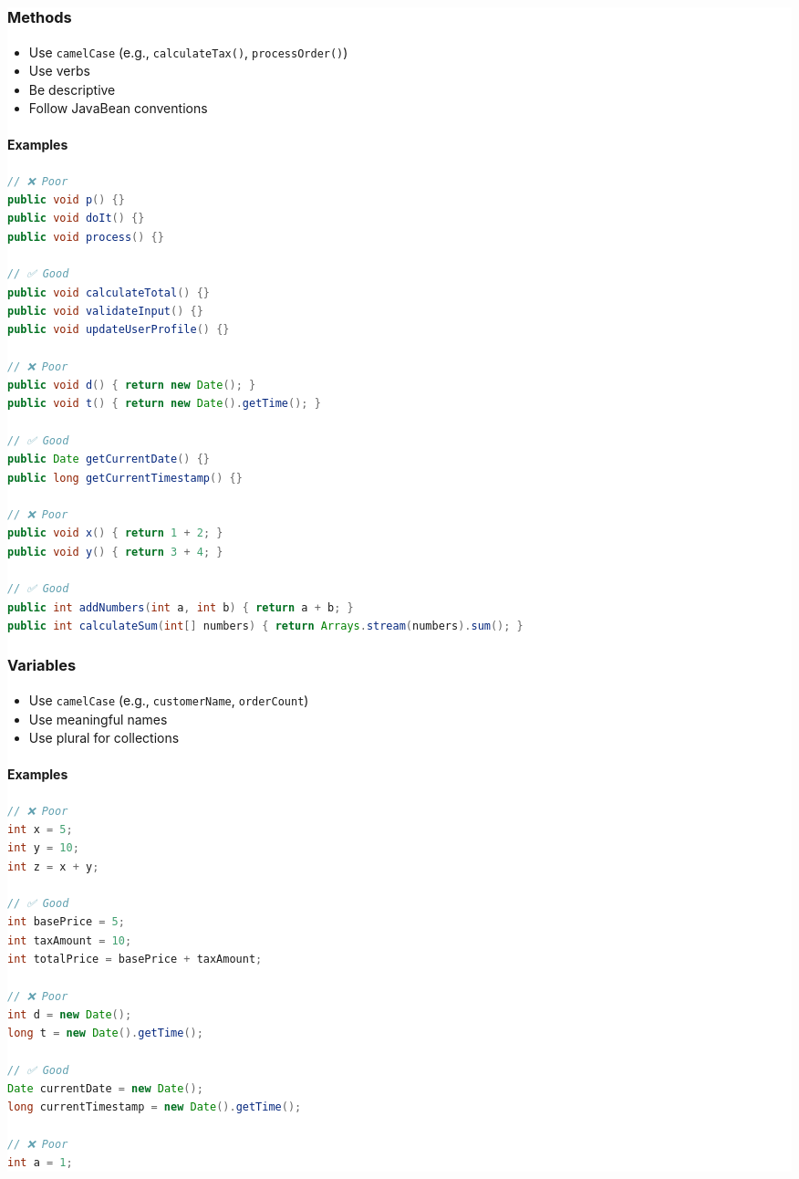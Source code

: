 ### Methods

- Use `camelCase` (e.g., `calculateTax()`, `processOrder()`)
- Use verbs
- Be descriptive
- Follow JavaBean conventions

#### Examples
```java
// ❌ Poor
public void p() {}
public void doIt() {}
public void process() {}

// ✅ Good
public void calculateTotal() {}
public void validateInput() {}
public void updateUserProfile() {}

// ❌ Poor
public void d() { return new Date(); }
public void t() { return new Date().getTime(); }

// ✅ Good
public Date getCurrentDate() {}
public long getCurrentTimestamp() {}

// ❌ Poor
public void x() { return 1 + 2; }
public void y() { return 3 + 4; }

// ✅ Good
public int addNumbers(int a, int b) { return a + b; }
public int calculateSum(int[] numbers) { return Arrays.stream(numbers).sum(); }
```

### Variables

- Use `camelCase` (e.g., `customerName`, `orderCount`)
- Use meaningful names
- Use plural for collections

#### Examples
```java
// ❌ Poor
int x = 5;
int y = 10;
int z = x + y;

// ✅ Good
int basePrice = 5;
int taxAmount = 10;
int totalPrice = basePrice + taxAmount;

// ❌ Poor
int d = new Date();
long t = new Date().getTime();

// ✅ Good
Date currentDate = new Date();
long currentTimestamp = new Date().getTime();

// ❌ Poor
int a = 1;
```